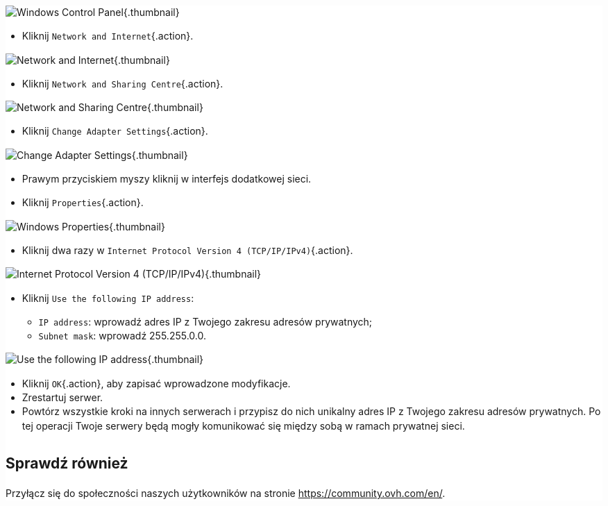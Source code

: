 ![Windows Control Panel](images/windows_control_panel.png){.thumbnail}

- Kliknij `Network and Internet`{.action}.

![Network and Internet](images/windows_network_and_internet.png){.thumbnail}

- Kliknij `Network and Sharing Centre`{.action}.

![Network and Sharing Centre](images/windows_network_and_sharing_centre.png){.thumbnail}

- Kliknij `Change Adapter Settings`{.action}.

![Change Adapter Settings](images/windows_change_adapter_settings.png){.thumbnail}

- Prawym przyciskiem myszy kliknij w interfejs dodatkowej sieci.

- Kliknij `Properties`{.action}.

![Windows Properties](images/windows_properties_button.png){.thumbnail}

- Kliknij dwa razy w `Internet Protocol Version 4 (TCP/IP/IPv4)`{.action}.

![Internet Protocol Version 4 (TCP/IP/IPv4)](images/windows_ipv4.png){.thumbnail}

- Kliknij `Use the following IP address`:

    - `IP address`: wprowadź adres IP z Twojego zakresu adresów prywatnych;
    - `Subnet mask`: wprowadź 255.255.0.0.

![Use the following IP address](images/windows_use_following_ip_address.png){.thumbnail}

- Kliknij `OK`{.action}, aby zapisać wprowadzone modyfikacje.
- Zrestartuj serwer.
- Powtórz wszystkie kroki na innych serwerach i przypisz do nich unikalny adres IP z Twojego zakresu adresów prywatnych. Po tej operacji Twoje serwery będą mogły komunikować się między sobą w ramach prywatnej sieci.

## Sprawdź również

Przyłącz się do społeczności naszych użytkowników na stronie <https://community.ovh.com/en/>.